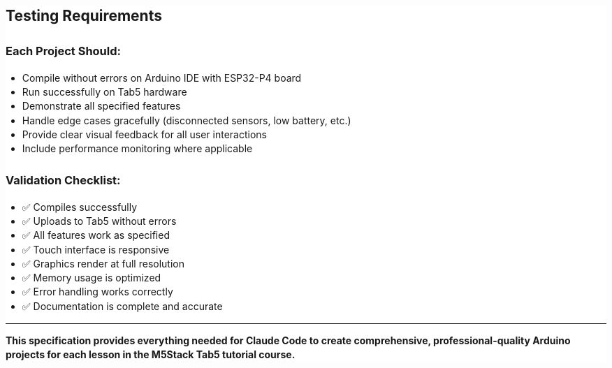 
## **Testing Requirements**

### **Each Project Should:**

- Compile without errors on Arduino IDE with ESP32-P4 board
- Run successfully on Tab5 hardware
- Demonstrate all specified features
- Handle edge cases gracefully (disconnected sensors, low battery, etc.)
- Provide clear visual feedback for all user interactions
- Include performance monitoring where applicable

### **Validation Checklist:**

- ✅ Compiles successfully
- ✅ Uploads to Tab5 without errors
- ✅ All features work as specified
- ✅ Touch interface is responsive
- ✅ Graphics render at full resolution
- ✅ Memory usage is optimized
- ✅ Error handling works correctly
- ✅ Documentation is complete and accurate

---

**This specification provides everything needed for Claude Code to create comprehensive, professional-quality Arduino projects for each lesson in the M5Stack Tab5 tutorial course.**
